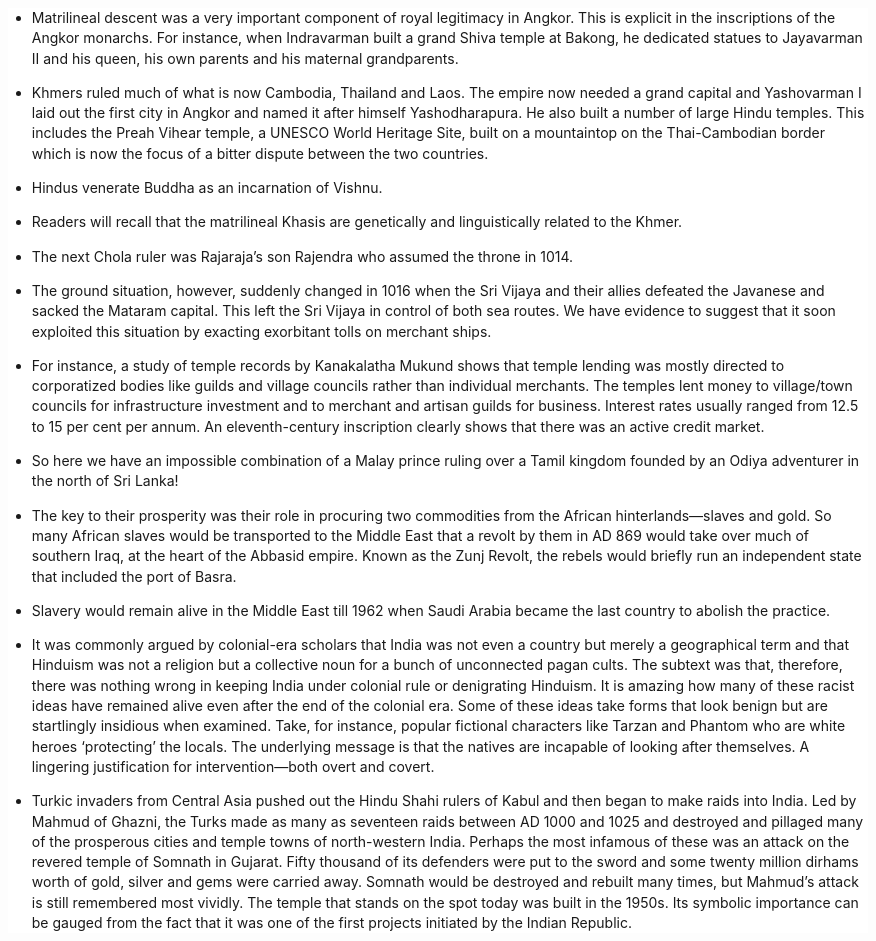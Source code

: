 - Matrilineal descent was a very important component of royal legitimacy in Angkor. This is explicit in the inscriptions of the Angkor monarchs. For instance, when Indravarman built a grand Shiva temple at Bakong, he dedicated statues to Jayavarman II and his queen, his own parents and his maternal grandparents.

- Khmers ruled much of what is now Cambodia, Thailand and Laos. The empire now needed a grand capital and Yashovarman I laid out the first city in Angkor and named it after himself Yashodharapura. He also built a number of large Hindu temples. This includes the Preah Vihear temple, a UNESCO World Heritage Site, built on a mountaintop on the Thai-Cambodian border which is now the focus of a bitter dispute between the two countries.

- Hindus venerate Buddha as an incarnation of Vishnu.

- Readers will recall that the matrilineal Khasis are genetically and linguistically related to the Khmer.

- The next Chola ruler was Rajaraja’s son Rajendra who assumed the throne in 1014.

- The ground situation, however, suddenly changed in 1016 when the Sri Vijaya and their allies defeated the Javanese and sacked the Mataram capital. This left the Sri Vijaya in control of both sea routes. We have evidence to suggest that it soon exploited this situation by exacting exorbitant tolls on merchant ships.

- For instance, a study of temple records by Kanakalatha Mukund shows that temple lending was mostly directed to corporatized bodies like guilds and village councils rather than individual merchants. The temples lent money to village/town councils for infrastructure investment and to merchant and artisan guilds for business. Interest rates usually ranged from 12.5 to 15 per cent per annum. An eleventh-century inscription clearly shows that there was an active credit market.

- So here we have an impossible combination of a Malay prince ruling over a Tamil kingdom founded by an Odiya adventurer in the north of Sri Lanka!

- The key to their prosperity was their role in procuring two commodities from the African hinterlands—slaves and gold. So many African slaves would be transported to the Middle East that a revolt by them in AD 869 would take over much of southern Iraq, at the heart of the Abbasid empire. Known as the Zunj Revolt, the rebels would briefly run an independent state that included the port of Basra.

- Slavery would remain alive in the Middle East till 1962 when Saudi Arabia became the last country to abolish the practice.

- It was commonly argued by colonial-era scholars that India was not even a country but merely a geographical term and that Hinduism was not a religion but a collective noun for a bunch of unconnected pagan cults. The subtext was that, therefore, there was nothing wrong in keeping India under colonial rule or denigrating Hinduism. It is amazing how many of these racist ideas have remained alive even after the end of the colonial era. Some of these ideas take forms that look benign but are startlingly insidious when examined. Take, for instance, popular fictional characters like Tarzan and Phantom who are white heroes ‘protecting’ the locals. The underlying message is that the natives are incapable of looking after themselves. A lingering justification for intervention—both overt and covert.

- Turkic invaders from Central Asia pushed out the Hindu Shahi rulers of Kabul and then began to make raids into India. Led by Mahmud of Ghazni, the Turks made as many as seventeen raids between AD 1000 and 1025 and destroyed and pillaged many of the prosperous cities and temple towns of north-western India. Perhaps the most infamous of these was an attack on the revered temple of Somnath in Gujarat. Fifty thousand of its defenders were put to the sword and some twenty million dirhams worth of gold, silver and gems were carried away. Somnath would be destroyed and rebuilt many times, but Mahmud’s attack is still remembered most vividly. The temple that stands on the spot today was built in the 1950s. Its symbolic importance can be gauged from the fact that it was one of the first projects initiated by the Indian Republic.
